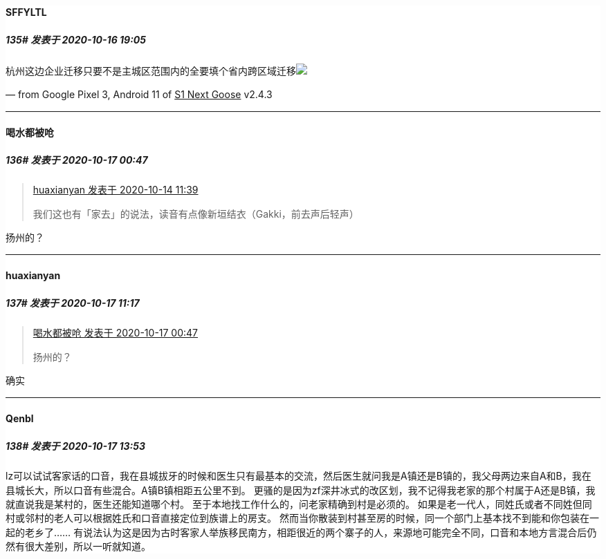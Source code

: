 ####  SFFYLTL  
##### 135#       发表于 2020-10-16 19:05




杭州这边企业迁移只要不是主城区范围内的全要填个省内跨区域迁移<img src="https://static.saraba1st.com/image/smiley/face2017/068.png" referrerpolicy="no-referrer">

— from Google Pixel 3, Android 11 of [S1 Next Goose](https://pan.baidu.com/s/1mi43uRm) v2.4.3







*****

####  喝水都被呛  
##### 136#       发表于 2020-10-17 00:47



<blockquote><a href="httphttps://bbs.saraba1st.com/2b/forum.php?mod=redirect&amp;goto=findpost&amp;pid=49046770&amp;ptid=1965019" target="_blank">huaxianyan 发表于 2020-10-14 11:39</a>

我们这也有「家去」的说法，读音有点像新垣结衣（Gakki，前去声后轻声）</blockquote>
扬州的？







*****

####  huaxianyan  
##### 137#       发表于 2020-10-17 11:17



<blockquote><a href="httphttps://bbs.saraba1st.com/2b/forum.php?mod=redirect&amp;goto=findpost&amp;pid=49071725&amp;ptid=1965019" target="_blank">喝水都被呛 发表于 2020-10-17 00:47</a>

扬州的？</blockquote>
确实







*****

####  Qenbl  
##### 138#       发表于 2020-10-17 13:53




lz可以试试客家话的口音，我在县城拔牙的时候和医生只有最基本的交流，然后医生就问我是A镇还是B镇的，我父母两边来自A和B，我在县城长大，所以口音有些混合。A镇B镇相距五公里不到。
更骚的是因为zf深井冰式的改区划，我不记得我老家的那个村属于A还是B镇，我就直说我是某村的，医生还能知道哪个村。
至于本地找工作什么的，问老家精确到村是必须的。
如果是老一代人，同姓氏或者不同姓但同村或邻村的老人可以根据姓氏和口音直接定位到族谱上的房支。
然而当你散装到村甚至房的时候，同一个部门上基本找不到能和你包装在一起的老乡了……
有说法认为这是因为古时客家人举族移民南方，相距很近的两个寨子的人，来源地可能完全不同，口音和本地方言混合后仍然有很大差别，所以一听就知道。





                                             